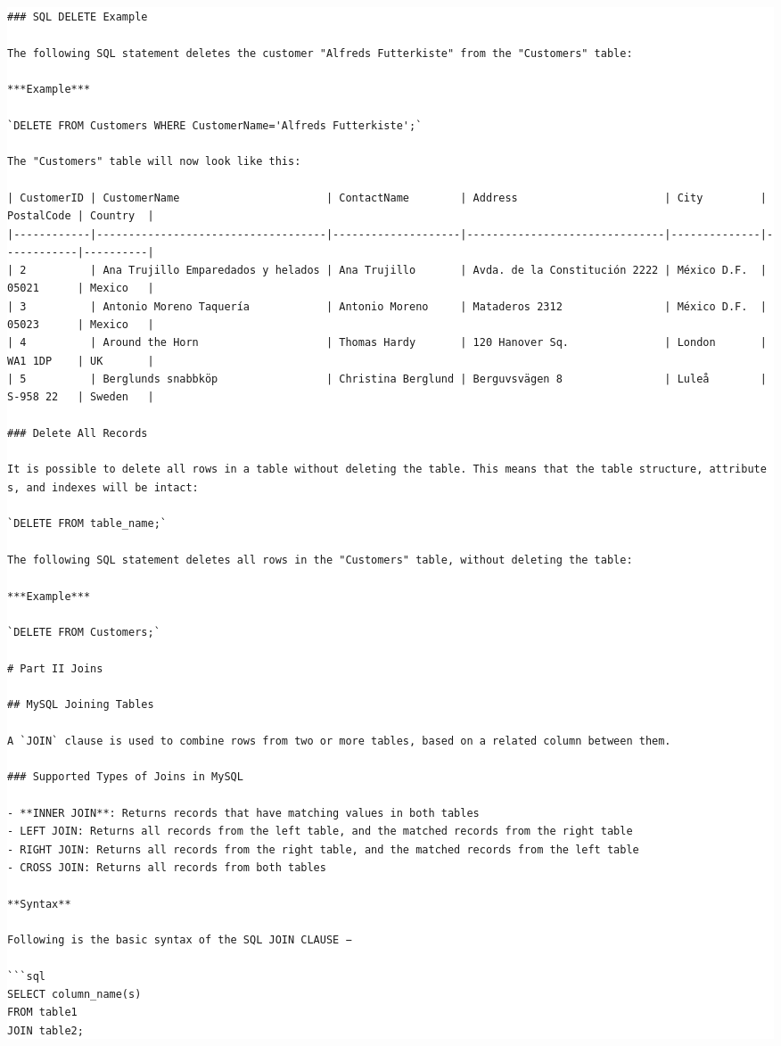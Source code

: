 ```
### SQL DELETE Example

The following SQL statement deletes the customer "Alfreds Futterkiste" from the "Customers" table:

***Example***

`DELETE FROM Customers WHERE CustomerName='Alfreds Futterkiste';`

The "Customers" table will now look like this:

| CustomerID | CustomerName                       | ContactName        | Address                       | City         | PostalCode | Country  |
|------------|------------------------------------|--------------------|-------------------------------|--------------|------------|----------|
| 2          | Ana Trujillo Emparedados y helados | Ana Trujillo       | Avda. de la Constitución 2222 | México D.F.  | 05021      | Mexico   |
| 3          | Antonio Moreno Taquería            | Antonio Moreno     | Mataderos 2312                | México D.F.  | 05023      | Mexico   |
| 4          | Around the Horn                    | Thomas Hardy       | 120 Hanover Sq.               | London       | WA1 1DP    | UK       |
| 5          | Berglunds snabbköp                 | Christina Berglund | Berguvsvägen 8                | Luleå        | S-958 22   | Sweden   |

### Delete All Records

It is possible to delete all rows in a table without deleting the table. This means that the table structure, attributes, and indexes will be intact:

`DELETE FROM table_name;`

The following SQL statement deletes all rows in the "Customers" table, without deleting the table:

***Example***

`DELETE FROM Customers;`

# Part II Joins

## MySQL Joining Tables

A `JOIN` clause is used to combine rows from two or more tables, based on a related column between them.

### Supported Types of Joins in MySQL

- **INNER JOIN**: Returns records that have matching values in both tables
- LEFT JOIN: Returns all records from the left table, and the matched records from the right table
- RIGHT JOIN: Returns all records from the right table, and the matched records from the left table
- CROSS JOIN: Returns all records from both tables

**Syntax**

Following is the basic syntax of the SQL JOIN CLAUSE −

```sql
SELECT column_name(s)
FROM table1
JOIN table2;
```
